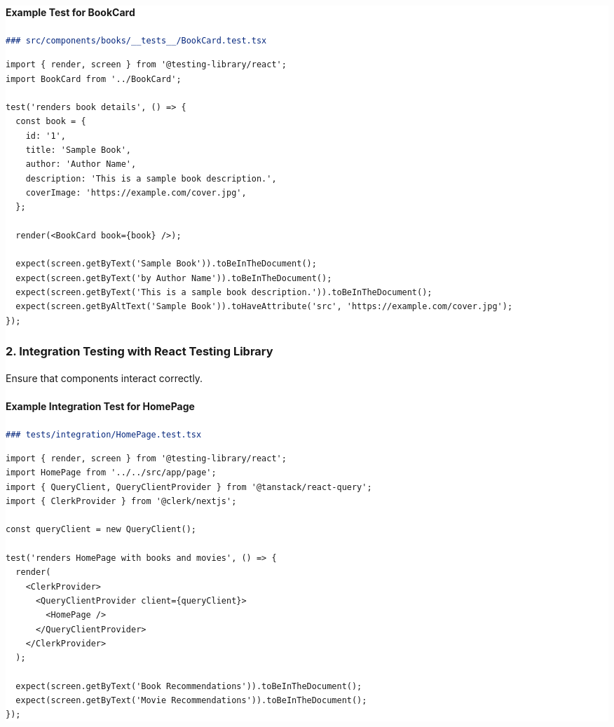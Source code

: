 #### Example Test for BookCard

```markdown
### src/components/books/__tests__/BookCard.test.tsx
```

```typescript:path/to/src/components/books/__tests__/BookCard.test.tsx
import { render, screen } from '@testing-library/react';
import BookCard from '../BookCard';

test('renders book details', () => {
  const book = {
    id: '1',
    title: 'Sample Book',
    author: 'Author Name',
    description: 'This is a sample book description.',
    coverImage: 'https://example.com/cover.jpg',
  };

  render(<BookCard book={book} />);
  
  expect(screen.getByText('Sample Book')).toBeInTheDocument();
  expect(screen.getByText('by Author Name')).toBeInTheDocument();
  expect(screen.getByText('This is a sample book description.')).toBeInTheDocument();
  expect(screen.getByAltText('Sample Book')).toHaveAttribute('src', 'https://example.com/cover.jpg');
});
```

### 2. Integration Testing with React Testing Library

Ensure that components interact correctly.

#### Example Integration Test for HomePage

```markdown
### tests/integration/HomePage.test.tsx
```

```typescript:path/to/tests/integration/HomePage.test.tsx
import { render, screen } from '@testing-library/react';
import HomePage from '../../src/app/page';
import { QueryClient, QueryClientProvider } from '@tanstack/react-query';
import { ClerkProvider } from '@clerk/nextjs';

const queryClient = new QueryClient();

test('renders HomePage with books and movies', () => {
  render(
    <ClerkProvider>
      <QueryClientProvider client={queryClient}>
        <HomePage />
      </QueryClientProvider>
    </ClerkProvider>
  );

  expect(screen.getByText('Book Recommendations')).toBeInTheDocument();
  expect(screen.getByText('Movie Recommendations')).toBeInTheDocument();
});
```
